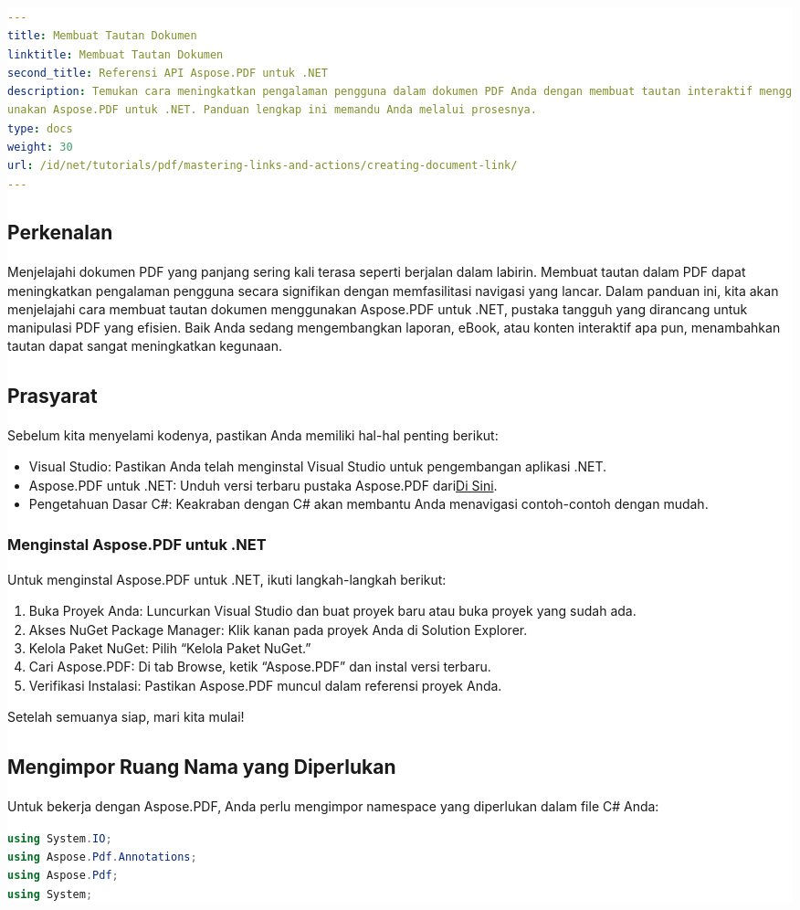 ```yaml
---
title: Membuat Tautan Dokumen
linktitle: Membuat Tautan Dokumen
second_title: Referensi API Aspose.PDF untuk .NET
description: Temukan cara meningkatkan pengalaman pengguna dalam dokumen PDF Anda dengan membuat tautan interaktif menggunakan Aspose.PDF untuk .NET. Panduan lengkap ini memandu Anda melalui prosesnya.
type: docs
weight: 30
url: /id/net/tutorials/pdf/mastering-links-and-actions/creating-document-link/
---
```

## Perkenalan

Menjelajahi dokumen PDF yang panjang sering kali terasa seperti berjalan dalam labirin. Membuat tautan dalam PDF dapat meningkatkan pengalaman pengguna secara signifikan dengan memfasilitasi navigasi yang lancar. Dalam panduan ini, kita akan menjelajahi cara membuat tautan dokumen menggunakan Aspose.PDF untuk .NET, pustaka tangguh yang dirancang untuk manipulasi PDF yang efisien. Baik Anda sedang mengembangkan laporan, eBook, atau konten interaktif apa pun, menambahkan tautan dapat sangat meningkatkan kegunaan.

## Prasyarat

Sebelum kita menyelami kodenya, pastikan Anda memiliki hal-hal penting berikut:

- Visual Studio: Pastikan Anda telah menginstal Visual Studio untuk pengembangan aplikasi .NET.
-  Aspose.PDF untuk .NET: Unduh versi terbaru pustaka Aspose.PDF dari[Di Sini](https://releases.aspose.com/pdf/net/).
- Pengetahuan Dasar C#: Keakraban dengan C# akan membantu Anda menavigasi contoh-contoh dengan mudah.

### Menginstal Aspose.PDF untuk .NET

Untuk menginstal Aspose.PDF untuk .NET, ikuti langkah-langkah berikut:

1. Buka Proyek Anda: Luncurkan Visual Studio dan buat proyek baru atau buka proyek yang sudah ada.
2. Akses NuGet Package Manager: Klik kanan pada proyek Anda di Solution Explorer.
3. Kelola Paket NuGet: Pilih “Kelola Paket NuGet.”
4. Cari Aspose.PDF: Di tab Browse, ketik “Aspose.PDF” dan instal versi terbaru.
5. Verifikasi Instalasi: Pastikan Aspose.PDF muncul dalam referensi proyek Anda.

Setelah semuanya siap, mari kita mulai!

## Mengimpor Ruang Nama yang Diperlukan

Untuk bekerja dengan Aspose.PDF, Anda perlu mengimpor namespace yang diperlukan dalam file C# Anda:

```csharp
using System.IO;
using Aspose.Pdf.Annotations;
using Aspose.Pdf;
using System;
```
